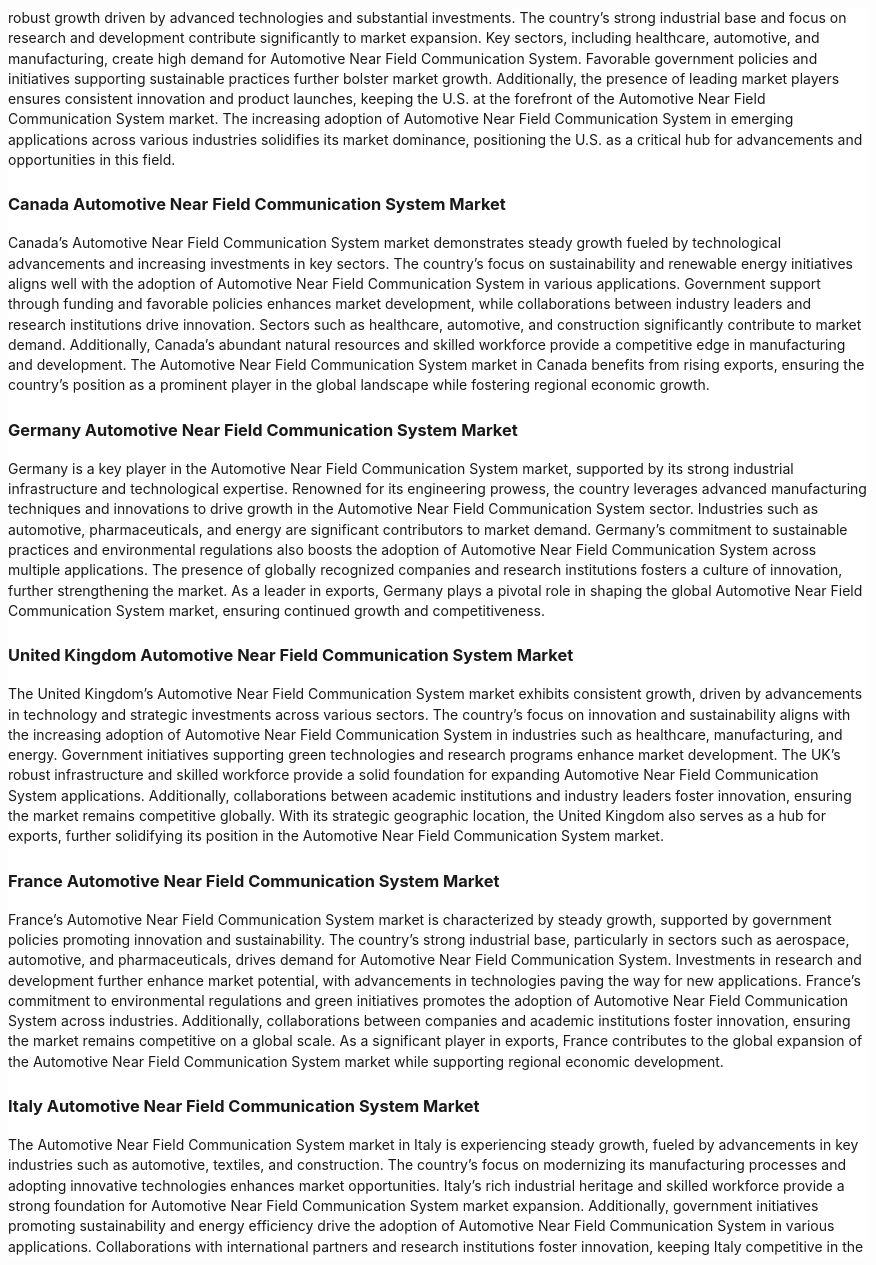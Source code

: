 robust growth driven by advanced technologies and substantial investments. The country&rsquo;s strong industrial base and focus on research and development contribute significantly to market expansion. Key sectors, including healthcare, automotive, and manufacturing, create high demand for Automotive Near Field Communication System. Favorable government policies and initiatives supporting sustainable practices further bolster market growth. Additionally, the presence of leading market players ensures consistent innovation and product launches, keeping the U.S. at the forefront of the Automotive Near Field Communication System market. The increasing adoption of Automotive Near Field Communication System in emerging applications across various industries solidifies its market dominance, positioning the U.S. as a critical hub for advancements and opportunities in this field.</p><h3>Canada Automotive Near Field Communication System Market</h3><p>Canada&rsquo;s Automotive Near Field Communication System market demonstrates steady growth fueled by technological advancements and increasing investments in key sectors. The country&rsquo;s focus on sustainability and renewable energy initiatives aligns well with the adoption of Automotive Near Field Communication System in various applications. Government support through funding and favorable policies enhances market development, while collaborations between industry leaders and research institutions drive innovation. Sectors such as healthcare, automotive, and construction significantly contribute to market demand. Additionally, Canada&rsquo;s abundant natural resources and skilled workforce provide a competitive edge in manufacturing and development. The Automotive Near Field Communication System market in Canada benefits from rising exports, ensuring the country&rsquo;s position as a prominent player in the global landscape while fostering regional economic growth.</p><h3>Germany Automotive Near Field Communication System Market</h3><p>Germany is a key player in the Automotive Near Field Communication System market, supported by its strong industrial infrastructure and technological expertise. Renowned for its engineering prowess, the country leverages advanced manufacturing techniques and innovations to drive growth in the Automotive Near Field Communication System sector. Industries such as automotive, pharmaceuticals, and energy are significant contributors to market demand. Germany&rsquo;s commitment to sustainable practices and environmental regulations also boosts the adoption of Automotive Near Field Communication System across multiple applications. The presence of globally recognized companies and research institutions fosters a culture of innovation, further strengthening the market. As a leader in exports, Germany plays a pivotal role in shaping the global Automotive Near Field Communication System market, ensuring continued growth and competitiveness.</p><h3>United Kingdom Automotive Near Field Communication System Market</h3><p>The United Kingdom&rsquo;s Automotive Near Field Communication System market exhibits consistent growth, driven by advancements in technology and strategic investments across various sectors. The country&rsquo;s focus on innovation and sustainability aligns with the increasing adoption of Automotive Near Field Communication System in industries such as healthcare, manufacturing, and energy. Government initiatives supporting green technologies and research programs enhance market development. The UK&rsquo;s robust infrastructure and skilled workforce provide a solid foundation for expanding Automotive Near Field Communication System applications. Additionally, collaborations between academic institutions and industry leaders foster innovation, ensuring the market remains competitive globally. With its strategic geographic location, the United Kingdom also serves as a hub for exports, further solidifying its position in the Automotive Near Field Communication System market.</p><h3>France Automotive Near Field Communication System Market</h3><p>France&rsquo;s Automotive Near Field Communication System market is characterized by steady growth, supported by government policies promoting innovation and sustainability. The country&rsquo;s strong industrial base, particularly in sectors such as aerospace, automotive, and pharmaceuticals, drives demand for Automotive Near Field Communication System. Investments in research and development further enhance market potential, with advancements in technologies paving the way for new applications. France&rsquo;s commitment to environmental regulations and green initiatives promotes the adoption of Automotive Near Field Communication System across industries. Additionally, collaborations between companies and academic institutions foster innovation, ensuring the market remains competitive on a global scale. As a significant player in exports, France contributes to the global expansion of the Automotive Near Field Communication System market while supporting regional economic development.</p><h3>Italy Automotive Near Field Communication System Market</h3><p>The Automotive Near Field Communication System market in Italy is experiencing steady growth, fueled by advancements in key industries such as automotive, textiles, and construction. The country&rsquo;s focus on modernizing its manufacturing processes and adopting innovative technologies enhances market opportunities. Italy&rsquo;s rich industrial heritage and skilled workforce provide a strong foundation for Automotive Near Field Communication System market expansion. Additionally, government initiatives promoting sustainability and energy efficiency drive the adoption of Automotive Near Field Communication System in various applications. Collaborations with international partners and research institutions foster innovation, keeping Italy competitive in the